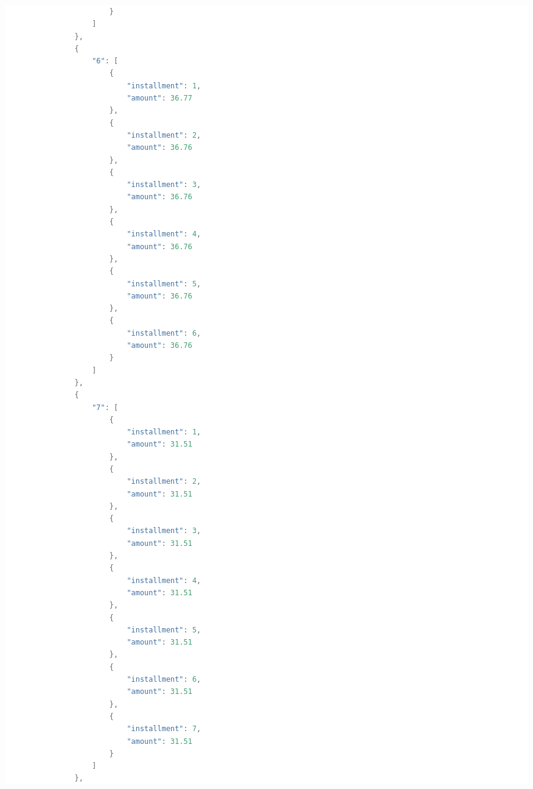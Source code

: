 ```java
                        }
                    ]
                },
                {
                    "6": [
                        {
                            "installment": 1,
                            "amount": 36.77
                        },
                        {
                            "installment": 2,
                            "amount": 36.76
                        },
                        {
                            "installment": 3,
                            "amount": 36.76
                        },
                        {
                            "installment": 4,
                            "amount": 36.76
                        },
                        {
                            "installment": 5,
                            "amount": 36.76
                        },
                        {
                            "installment": 6,
                            "amount": 36.76
                        }
                    ]
                },
                {
                    "7": [
                        {
                            "installment": 1,
                            "amount": 31.51
                        },
                        {
                            "installment": 2,
                            "amount": 31.51
                        },
                        {
                            "installment": 3,
                            "amount": 31.51
                        },
                        {
                            "installment": 4,
                            "amount": 31.51
                        },
                        {
                            "installment": 5,
                            "amount": 31.51
                        },
                        {
                            "installment": 6,
                            "amount": 31.51
                        },
                        {
                            "installment": 7,
                            "amount": 31.51
                        }
                    ]
                },
```